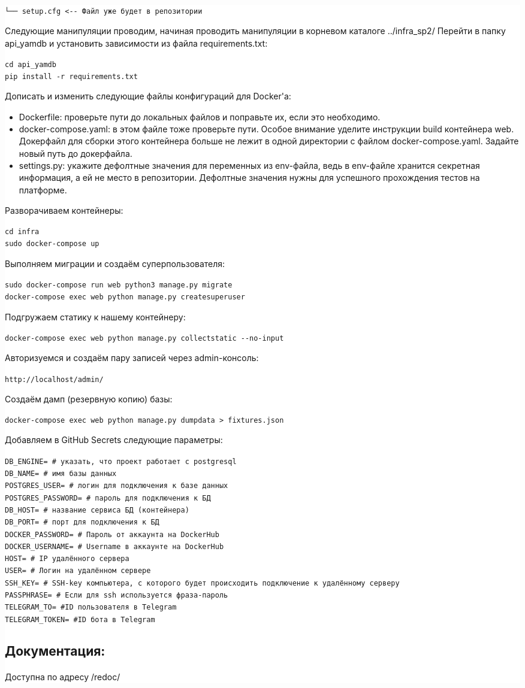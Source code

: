 ```
└── setup.cfg <-- Файл уже будет в репозитории  
```
Следующие манипуляции проводим, начиная проводить манипуляции в корневом каталоге ../infra_sp2/
Перейти в папку api_yamdb и установить зависимости из файла requirements.txt:
```
cd api_yamdb
pip install -r requirements.txt
```
Дописать и изменить следующие файлы конфигураций для Docker'а:
* Dockerfile: проверьте пути до локальных файлов и поправьте их, если это необходимо.
* docker-compose.yaml: в этом файле тоже проверьте пути. Особое внимание уделите инструкции build контейнера web. Докерфайл для сборки этого контейнера больше не лежит в одной директории с файлом docker-compose.yaml. Задайте новый путь до докерфайла.
* settings.py: укажите дефолтные значения для переменных из env-файла, ведь в env-файле хранится секретная информация, а ей не место в репозитории. Дефолтные значения нужны для успешного прохождения тестов на платформе.

Разворачиваем контейнеры:
```
cd infra
sudo docker-compose up
```
Выполняем миграции и создаём суперпользователя:
```
sudo docker-compose run web python3 manage.py migrate
docker-compose exec web python manage.py createsuperuser
```
Подгружаем статику к нашему контейнеру:
```
docker-compose exec web python manage.py collectstatic --no-input
```
Авторизуемся и создаём пару записей через admin-консоль:
```
http://localhost/admin/
```
Создаём дамп (резервную копию) базы:
```
docker-compose exec web python manage.py dumpdata > fixtures.json
```
Добавляем в GitHub Secrets следующие параметры:
```
DB_ENGINE= # указать, что проект работает с postgresql
DB_NAME= # имя базы данных
POSTGRES_USER= # логин для подключения к базе данных
POSTGRES_PASSWORD= # пароль для подключения к БД
DB_HOST= # название сервиса БД (контейнера) 
DB_PORT= # порт для подключения к БД
DOCKER_PASSWORD= # Пароль от аккаунта на DockerHub
DOCKER_USERNAME= # Username в аккаунте на DockerHub
HOST= # IP удалённого сервера
USER= # Логин на удалённом сервере
SSH_KEY= # SSH-key компьютера, с которого будет происходить подключение к удалённому серверу
PASSPHRASE= # Если для ssh используется фраза-пароль
TELEGRAM_TO= #ID пользователя в Telegram
TELEGRAM_TOKEN= #ID бота в Telegram
```
## Документация:
Доступна по адресу /redoc/

